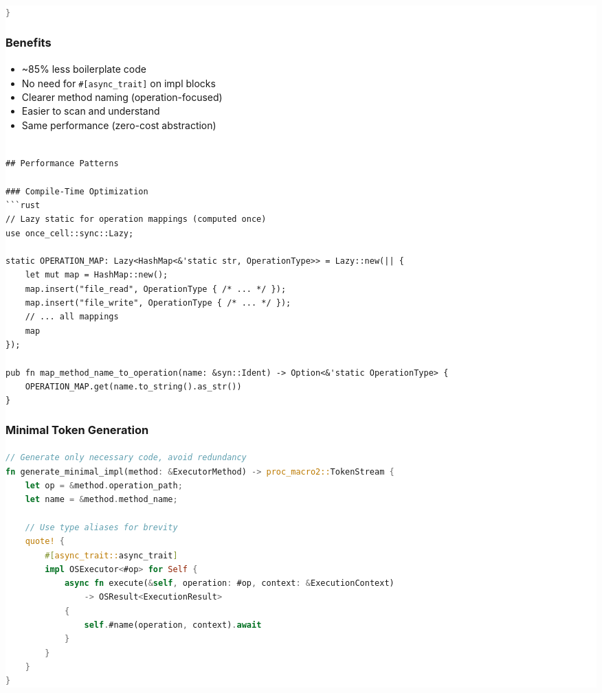 ```rust
}
```

### Benefits
- ~85% less boilerplate code
- No need for `#[async_trait]` on impl blocks
- Clearer method naming (operation-focused)
- Easier to scan and understand
- Same performance (zero-cost abstraction)
```

## Performance Patterns

### Compile-Time Optimization
```rust
// Lazy static for operation mappings (computed once)
use once_cell::sync::Lazy;

static OPERATION_MAP: Lazy<HashMap<&'static str, OperationType>> = Lazy::new(|| {
    let mut map = HashMap::new();
    map.insert("file_read", OperationType { /* ... */ });
    map.insert("file_write", OperationType { /* ... */ });
    // ... all mappings
    map
});

pub fn map_method_name_to_operation(name: &syn::Ident) -> Option<&'static OperationType> {
    OPERATION_MAP.get(name.to_string().as_str())
}
```

### Minimal Token Generation
```rust
// Generate only necessary code, avoid redundancy
fn generate_minimal_impl(method: &ExecutorMethod) -> proc_macro2::TokenStream {
    let op = &method.operation_path;
    let name = &method.method_name;
    
    // Use type aliases for brevity
    quote! {
        #[async_trait::async_trait]
        impl OSExecutor<#op> for Self {
            async fn execute(&self, operation: #op, context: &ExecutionContext) 
                -> OSResult<ExecutionResult> 
            {
                self.#name(operation, context).await
            }
        }
    }
}
```
